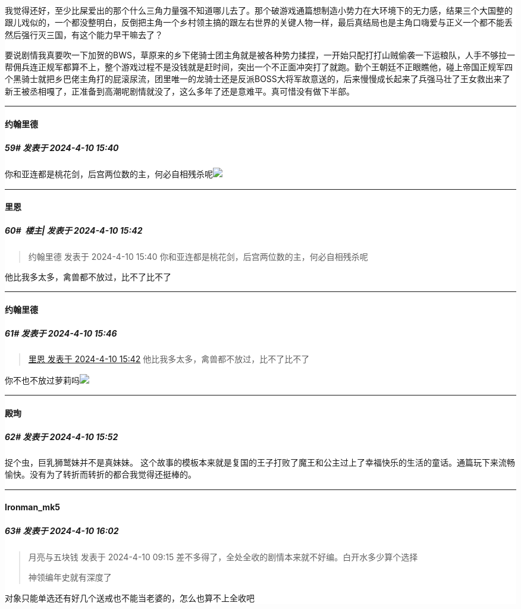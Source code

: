 我觉得还好，至少比屎爱出的那个什么三角力量强不知道哪儿去了。那个破游戏通篇想制造小势力在大环境下的无力感，结果三个大国整的跟儿戏似的，一个都没整明白，反倒把主角一个乡村领主搞的跟左右世界的关键人物一样，最后真结局也是主角口嗨爱与正义一个都不能丢然后强行灭三国，有这个能力早干嘛去了？

要说剧情我真要吹一下加贺的BWS，草原来的乡下佬骑士团主角就是被各种势力揉捏，一开始只配打打山贼偷袭一下运粮队，人手不够拉一帮佣兵连正规军都算不上，整个游戏过程不是没钱就是赶时间，突出一个不正面冲突打了就跑。勤个王朝廷不正眼瞧他，碰上帝国正规军四个黑骑士就把乡巴佬主角打的屁滚尿流，团里唯一的龙骑士还是反派BOSS大将军故意送的，后来慢慢成长起来了兵强马壮了王女救出来了新王被丞相嘎了，正准备到高潮呢剧情就没了，这么多年了还是意难平。真可惜没有做下半部。


*****

####  约翰里德  
##### 59#       发表于 2024-4-10 15:40

你和亚连都是桃花剑，后宫两位数的主，何必自相残杀呢<img src="https://static.saraba1st.com/image/smiley/face2017/047.png" referrerpolicy="no-referrer">

*****

####  里恩  
##### 60#         楼主| 发表于 2024-4-10 15:42

<blockquote>约翰里德 发表于 2024-4-10 15:40
你和亚连都是桃花剑，后宫两位数的主，何必自相残杀呢</blockquote>
他比我多太多，禽兽都不放过，比不了比不了


*****

####  约翰里德  
##### 61#       发表于 2024-4-10 15:46

<blockquote><a href="httphttps://bbs.saraba1st.com/2b/forum.php?mod=redirect&amp;goto=findpost&amp;pid=64547928&amp;ptid=2179260" target="_blank">里恩 发表于 2024-4-10 15:42</a>
他比我多太多，禽兽都不放过，比不了比不了</blockquote>
你不也不放过萝莉吗<img src="https://static.saraba1st.com/image/smiley/face2017/027.png" referrerpolicy="no-referrer">


*****

####  殿珣  
##### 62#       发表于 2024-4-10 15:52

捉个虫，巨乳狮鹫妹并不是真妹妹。
这个故事的模板本来就是复国的王子打败了魔王和公主过上了幸福快乐的生活的童话。通篇玩下来流畅愉快。没有为了转折而转折的都合我觉得还挺棒的。


*****

####  Ironman_mk5  
##### 63#       发表于 2024-4-10 16:02

<blockquote>月亮与五块钱 发表于 2024-4-10 09:15
差不多得了，全处全收的剧情本来就不好编。白开水多少算个选择

神领编年史就有深度了
</blockquote>
对象只能单选还有好几个送戒也不能当老婆的，怎么也算不上全收吧
